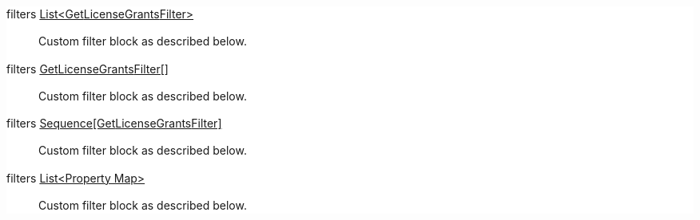 <div>
<pulumi-choosable type="language" values="java">
<dl class="resources-properties"><dt class="property-optional"
            title="Optional">
        <span id="filters_java">
<a data-swiftype-name="resource-property" data-swiftype-type="text" href="#filters_java" style="color: inherit; text-decoration: inherit;">filters</a>
</span>
        <span class="property-indicator"></span>
        <span class="property-type"><a href="#getlicensegrantsfilter">List&lt;Get<wbr>License<wbr>Grants<wbr>Filter&gt;</a></span>
    </dt>
    <dd><p>Custom filter block as described below.</p>
</dd></dl>
</pulumi-choosable>
</div>

<div>
<pulumi-choosable type="language" values="javascript,typescript">
<dl class="resources-properties"><dt class="property-optional"
            title="Optional">
        <span id="filters_nodejs">
<a data-swiftype-name="resource-property" data-swiftype-type="text" href="#filters_nodejs" style="color: inherit; text-decoration: inherit;">filters</a>
</span>
        <span class="property-indicator"></span>
        <span class="property-type"><a href="#getlicensegrantsfilter">Get<wbr>License<wbr>Grants<wbr>Filter[]</a></span>
    </dt>
    <dd><p>Custom filter block as described below.</p>
</dd></dl>
</pulumi-choosable>
</div>

<div>
<pulumi-choosable type="language" values="python">
<dl class="resources-properties"><dt class="property-optional"
            title="Optional">
        <span id="filters_python">
<a data-swiftype-name="resource-property" data-swiftype-type="text" href="#filters_python" style="color: inherit; text-decoration: inherit;">filters</a>
</span>
        <span class="property-indicator"></span>
        <span class="property-type"><a href="#getlicensegrantsfilter">Sequence[Get<wbr>License<wbr>Grants<wbr>Filter]</a></span>
    </dt>
    <dd><p>Custom filter block as described below.</p>
</dd></dl>
</pulumi-choosable>
</div>

<div>
<pulumi-choosable type="language" values="yaml">
<dl class="resources-properties"><dt class="property-optional"
            title="Optional">
        <span id="filters_yaml">
<a data-swiftype-name="resource-property" data-swiftype-type="text" href="#filters_yaml" style="color: inherit; text-decoration: inherit;">filters</a>
</span>
        <span class="property-indicator"></span>
        <span class="property-type"><a href="#getlicensegrantsfilter">List&lt;Property Map&gt;</a></span>
    </dt>
    <dd><p>Custom filter block as described below.</p>
</dd></dl>
</pulumi-choosable>